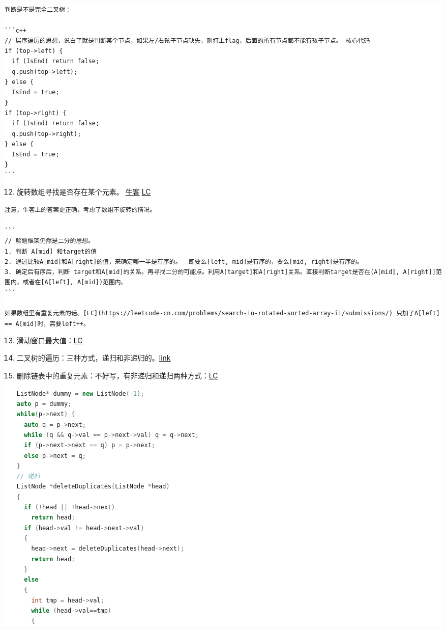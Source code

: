     判断是不是完全二叉树：

    ```c++
    // 层序遍历的思想，说白了就是判断某个节点，如果左/右孩子节点缺失，则打上flag，后面的所有节点都不能有孩子节点。 核心代码
    if (top->left) {
      if (IsEnd) return false;
      q.push(top->left);
    } else {
      IsEnd = true;
    }
    if (top->right) {
      if (IsEnd) return false;
      q.push(top->right);
    } else {
      IsEnd = true;
    }
    ```

12.  旋转数组寻找是否存在某个元素。 [牛客](https://www.nowcoder.com/practice/7cd13986c79d4d3a8d928d490db5d707?tpId=188&tags=&title=&diffculty=0&judgeStatus=0&rp=1&tab=answerKey) [LC](https://leetcode-cn.com/problems/search-in-rotated-sorted-array/) 

    注意，牛客上的答案更正确，考虑了数组不旋转的情况。

    ```
    // 解题框架仍然是二分的思想。
    1. 判断 A[mid] 和target的值
    2. 通过比较A[mid]和A[right]的值，来确定哪一半是有序的。  即要么[left, mid]是有序的，要么[mid, right]是有序的。
    3. 确定后有序后，判断 target和A[mid]的关系。再寻找二分的可能点。利用A[target]和A[right]关系。直接判断target是否在(A[mid], A[right]]范围内，或者在[A[left], A[mid])范围内。
    ```

    如果数组里有重复元素的话。[LC](https://leetcode-cn.com/problems/search-in-rotated-sorted-array-ii/submissions/) 只加了A[left] == A[mid]时，需要left++。

13. 滑动窗口最大值：[LC](https://www.nowcoder.com/practice/1624bc35a45c42c0bc17d17fa0cba788?tpId=188&tags=&title=&diffculty=0&judgeStatus=0&rp=1&tab=answerKey)

14. 二叉树的遍历：三种方式，递归和非递归的。[link](https://www.nowcoder.com/practice/a9fec6c46a684ad5a3abd4e365a9d362?tpId=188&tags=&title=&diffculty=0&judgeStatus=0&rp=1&tab=answerKey)

15. 删除链表中的重复元素：不好写，有非递归和递归两种方式：[LC](https://www.nowcoder.com/practice/71cef9f8b5564579bf7ed93fbe0b2024?tpId=188&tags=&title=&diffculty=0&judgeStatus=0&rp=1&tab=answerKey) 

    ```c++
    ListNode* dummy = new ListNode(-1);
    auto p = dummy;
    while(p->next) {
      auto q = p->next;
      while (q && q->val == p->next->val) q = q->next;
      if (p->next->next == q) p = p->next;
      else p->next = q;
    }
    // 递归
    ListNode *deleteDuplicates(ListNode *head)
    {
      if (!head || !head->next)
        return head;
      if (head->val != head->next->val)
      {
        head->next = deleteDuplicates(head->next);
        return head;
      }
      else
      {
        int tmp = head->val;
        while (head->val==tmp)
        {